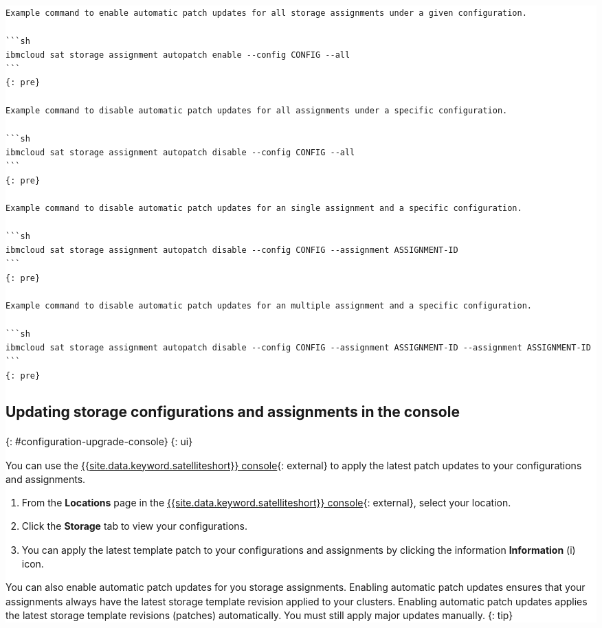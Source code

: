    Example command to enable automatic patch updates for all storage assignments under a given configuration.

    ```sh
    ibmcloud sat storage assignment autopatch enable --config CONFIG --all
    ```
    {: pre}

    Example command to disable automatic patch updates for all assignments under a specific configuration.

    ```sh
    ibmcloud sat storage assignment autopatch disable --config CONFIG --all
    ```
    {: pre}

    Example command to disable automatic patch updates for an single assignment and a specific configuration.

    ```sh
    ibmcloud sat storage assignment autopatch disable --config CONFIG --assignment ASSIGNMENT-ID
    ```
    {: pre}

    Example command to disable automatic patch updates for an multiple assignment and a specific configuration.

    ```sh
    ibmcloud sat storage assignment autopatch disable --config CONFIG --assignment ASSIGNMENT-ID --assignment ASSIGNMENT-ID
    ```
    {: pre}



## Updating storage configurations and assignments in the console
{: #configuration-upgrade-console}
{: ui}

You can use the [{{site.data.keyword.satelliteshort}} console](https://cloud.ibm.com/satellite/locations){: external} to apply the latest patch updates to your configurations and assignments.

1. From the **Locations** page in the [{{site.data.keyword.satelliteshort}} console](https://cloud.ibm.com/satellite/locations){: external}, select your location.

1. Click the **Storage** tab to view your configurations.

1. You can apply the latest template patch to your configurations and assignments by clicking the information **Information** (i) icon.

You can also enable automatic patch updates for you storage assignments. Enabling automatic patch updates ensures that your assignments always have the latest storage template revision applied to your clusters. Enabling automatic patch updates applies the latest storage template revisions (patches) automatically. You must still apply major updates manually.
{: tip}
